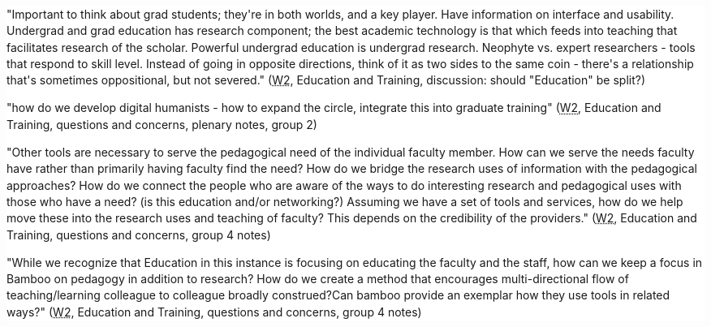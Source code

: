 <p>"Important to think about grad students; they're in both worlds, and a key player. Have information on interface and usability. Undergrad and grad education has research component; the best academic technology is that which feeds into teaching that facilitates research of the scholar. Powerful undergrad education is undergrad research. Neophyte vs. expert researchers - tools that respond to skill level. Instead of going in opposite directions, think of it as two sides to the same coin - there's a relationship that's sometimes oppositional, but not severed." (<span class="glossary-term" title="Workshop 2 (Oct. 15-18, 2008) brought participants together to discuss the Directions that emerged from the data analysis conducted on the wiki. Participants suggested questions and issues for each Direction, and formed groups to delve further into their chosen Direction, including what aspects are within the scope of Project Bamboo, what Demonstrators would be helpful, and what the plan should be for the working group."><abbr title="Workshop 2 (Oct. 15-18, 2008) brought participants together to discuss the Directions that emerged from the data analysis conducted on the wiki. Participants suggested questions and issues for each Direction, and formed groups to delve further into their chosen Direction, including what aspects are within the scope of Project Bamboo, what Demonstrators would be helpful, and what the plan should be for the working group.">W2</abbr></span>, Education and Training, discussion: should "Education" be split?)</p>

<p>"how do we develop digital humanists - how to expand the circle, integrate this into graduate training" (<span class="glossary-term" title="Workshop 2 (Oct. 15-18, 2008) brought participants together to discuss the Directions that emerged from the data analysis conducted on the wiki. Participants suggested questions and issues for each Direction, and formed groups to delve further into their chosen Direction, including what aspects are within the scope of Project Bamboo, what Demonstrators would be helpful, and what the plan should be for the working group."><abbr title="Workshop 2 (Oct. 15-18, 2008) brought participants together to discuss the Directions that emerged from the data analysis conducted on the wiki. Participants suggested questions and issues for each Direction, and formed groups to delve further into their chosen Direction, including what aspects are within the scope of Project Bamboo, what Demonstrators would be helpful, and what the plan should be for the working group.">W2</abbr></span>, Education and Training, questions and concerns, plenary notes, group 2)</p>

<p>"Other tools are necessary to serve the pedagogical need of the individual faculty member. How can we serve the needs faculty have rather than primarily having faculty find the need? How do we bridge the research uses of information with the pedagogical approaches? How do we connect the people who are aware of the ways to do interesting research and pedagogical uses with those who have a need? (is this education and/or networking?) Assuming we have a set of tools and services, how do we help move these into the research uses and teaching of faculty? This depends on the credibility of the providers." (<span class="glossary-term" title="Workshop 2 (Oct. 15-18, 2008) brought participants together to discuss the Directions that emerged from the data analysis conducted on the wiki. Participants suggested questions and issues for each Direction, and formed groups to delve further into their chosen Direction, including what aspects are within the scope of Project Bamboo, what Demonstrators would be helpful, and what the plan should be for the working group."><abbr title="Workshop 2 (Oct. 15-18, 2008) brought participants together to discuss the Directions that emerged from the data analysis conducted on the wiki. Participants suggested questions and issues for each Direction, and formed groups to delve further into their chosen Direction, including what aspects are within the scope of Project Bamboo, what Demonstrators would be helpful, and what the plan should be for the working group.">W2</abbr></span>, Education and Training, questions and concerns, group 4 notes)</p>

<p>"While we recognize that Education in this instance is focusing on educating the faculty and the staff, how can we keep a focus in Bamboo on pedagogy in addition to research? How do we create a method that encourages multi-directional flow of teaching/learning colleague to colleague broadly construed?Can bamboo provide an exemplar how they use tools in related ways?" (<span class="glossary-term" title="Workshop 2 (Oct. 15-18, 2008) brought participants together to discuss the Directions that emerged from the data analysis conducted on the wiki. Participants suggested questions and issues for each Direction, and formed groups to delve further into their chosen Direction, including what aspects are within the scope of Project Bamboo, what Demonstrators would be helpful, and what the plan should be for the working group."><abbr title="Workshop 2 (Oct. 15-18, 2008) brought participants together to discuss the Directions that emerged from the data analysis conducted on the wiki. Participants suggested questions and issues for each Direction, and formed groups to delve further into their chosen Direction, including what aspects are within the scope of Project Bamboo, what Demonstrators would be helpful, and what the plan should be for the working group.">W2</abbr></span>, Education and Training, questions and concerns, group 4 notes)</p>
